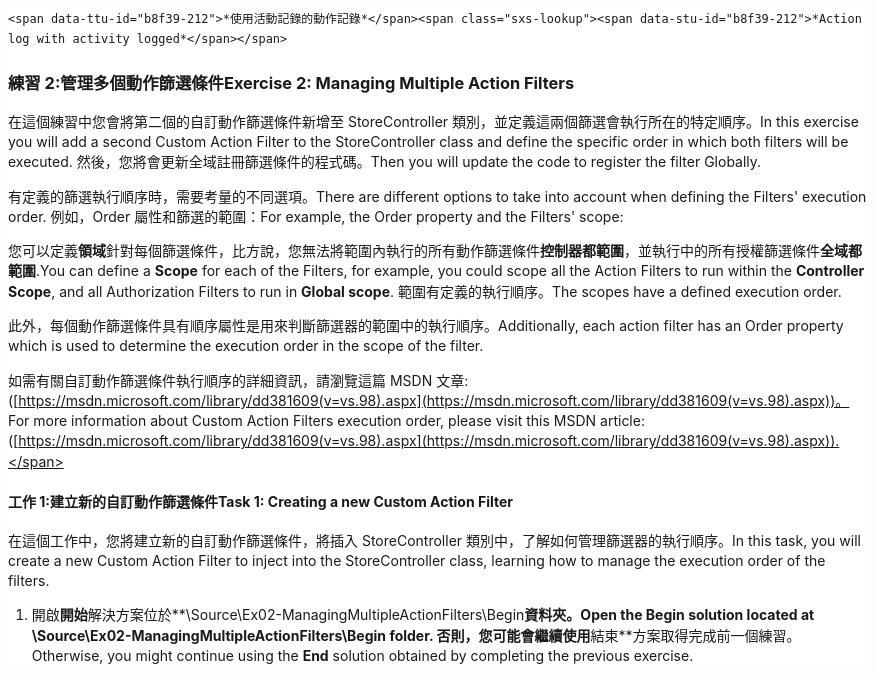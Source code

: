     <span data-ttu-id="b8f39-212">*使用活動記錄的動作記錄*</span><span class="sxs-lookup"><span data-stu-id="b8f39-212">*Action log with activity logged*</span></span>

<a id="Exercise2"></a>

<a id="Exercise_2_Managing_Multiple_Action_Filters"></a>
### <a name="exercise-2-managing-multiple-action-filters"></a><span data-ttu-id="b8f39-213">練習 2:管理多個動作篩選條件</span><span class="sxs-lookup"><span data-stu-id="b8f39-213">Exercise 2: Managing Multiple Action Filters</span></span>

<span data-ttu-id="b8f39-214">在這個練習中您會將第二個的自訂動作篩選條件新增至 StoreController 類別，並定義這兩個篩選會執行所在的特定順序。</span><span class="sxs-lookup"><span data-stu-id="b8f39-214">In this exercise you will add a second Custom Action Filter to the StoreController class and define the specific order in which both filters will be executed.</span></span> <span data-ttu-id="b8f39-215">然後，您將會更新全域註冊篩選條件的程式碼。</span><span class="sxs-lookup"><span data-stu-id="b8f39-215">Then you will update the code to register the filter Globally.</span></span>

<span data-ttu-id="b8f39-216">有定義的篩選執行順序時，需要考量的不同選項。</span><span class="sxs-lookup"><span data-stu-id="b8f39-216">There are different options to take into account when defining the Filters' execution order.</span></span> <span data-ttu-id="b8f39-217">例如，Order 屬性和篩選的範圍：</span><span class="sxs-lookup"><span data-stu-id="b8f39-217">For example, the Order property and the Filters' scope:</span></span>

<span data-ttu-id="b8f39-218">您可以定義**領域**針對每個篩選條件，比方說，您無法將範圍內執行的所有動作篩選條件**控制器都範圍**，並執行中的所有授權篩選條件**全域都範圍**.</span><span class="sxs-lookup"><span data-stu-id="b8f39-218">You can define a **Scope** for each of the Filters, for example, you could scope all the Action Filters to run within the **Controller Scope**, and all Authorization Filters to run in **Global scope**.</span></span> <span data-ttu-id="b8f39-219">範圍有定義的執行順序。</span><span class="sxs-lookup"><span data-stu-id="b8f39-219">The scopes have a defined execution order.</span></span>

<span data-ttu-id="b8f39-220">此外，每個動作篩選條件具有順序屬性是用來判斷篩選器的範圍中的執行順序。</span><span class="sxs-lookup"><span data-stu-id="b8f39-220">Additionally, each action filter has an Order property which is used to determine the execution order in the scope of the filter.</span></span>

<span data-ttu-id="b8f39-221">如需有關自訂動作篩選條件執行順序的詳細資訊，請瀏覽這篇 MSDN 文章: ([https://msdn.microsoft.com/library/dd381609(v=vs.98).aspx](https://msdn.microsoft.com/library/dd381609(v=vs.98).aspx))。</span><span class="sxs-lookup"><span data-stu-id="b8f39-221">For more information about Custom Action Filters execution order, please visit this MSDN article: ([https://msdn.microsoft.com/library/dd381609(v=vs.98).aspx](https://msdn.microsoft.com/library/dd381609(v=vs.98).aspx)).</span></span>

<a id="Ex2Task1"></a>

<a id="Task_1_Creating_a_new_Custom_Action_Filter"></a>
#### <a name="task-1-creating-a-new-custom-action-filter"></a><span data-ttu-id="b8f39-222">工作 1:建立新的自訂動作篩選條件</span><span class="sxs-lookup"><span data-stu-id="b8f39-222">Task 1: Creating a new Custom Action Filter</span></span>

<span data-ttu-id="b8f39-223">在這個工作中，您將建立新的自訂動作篩選條件，將插入 StoreController 類別中，了解如何管理篩選器的執行順序。</span><span class="sxs-lookup"><span data-stu-id="b8f39-223">In this task, you will create a new Custom Action Filter to inject into the StoreController class, learning how to manage the execution order of the filters.</span></span>

1. <span data-ttu-id="b8f39-224">開啟**開始**解決方案位於**\Source\Ex02-ManagingMultipleActionFilters\Begin**資料夾。</span><span class="sxs-lookup"><span data-stu-id="b8f39-224">Open the **Begin** solution located at **\Source\Ex02-ManagingMultipleActionFilters\Begin** folder.</span></span> <span data-ttu-id="b8f39-225">否則，您可能會繼續使用**結束**方案取得完成前一個練習。</span><span class="sxs-lookup"><span data-stu-id="b8f39-225">Otherwise, you might continue using the **End** solution obtained by completing the previous exercise.</span></span>
